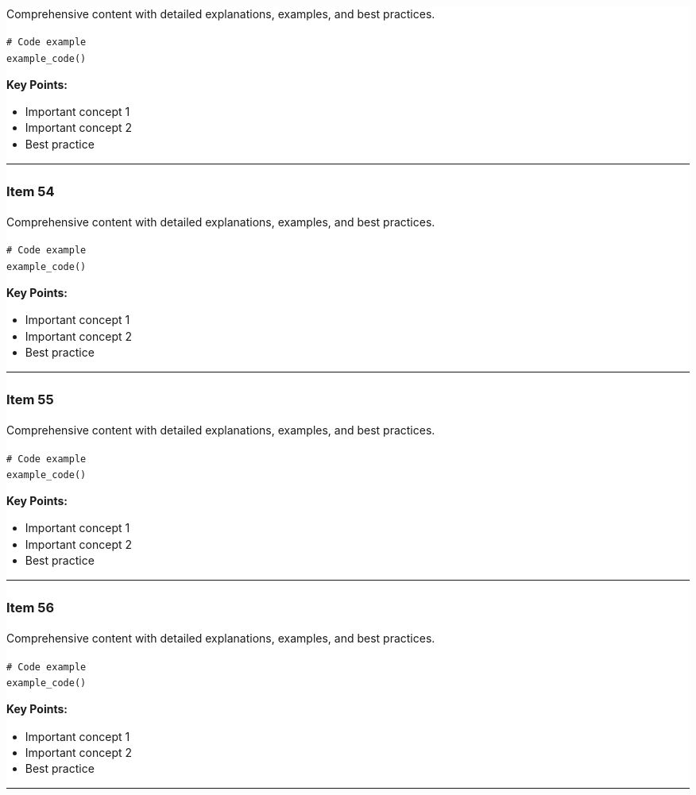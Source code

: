 Comprehensive content with detailed explanations, examples, and best practices.

```
# Code example
example_code()
```

**Key Points:**
- Important concept 1
- Important concept 2
- Best practice

---

### Item 54

Comprehensive content with detailed explanations, examples, and best practices.

```
# Code example
example_code()
```

**Key Points:**
- Important concept 1
- Important concept 2
- Best practice

---

### Item 55

Comprehensive content with detailed explanations, examples, and best practices.

```
# Code example
example_code()
```

**Key Points:**
- Important concept 1
- Important concept 2
- Best practice

---

### Item 56

Comprehensive content with detailed explanations, examples, and best practices.

```
# Code example
example_code()
```

**Key Points:**
- Important concept 1
- Important concept 2
- Best practice

---